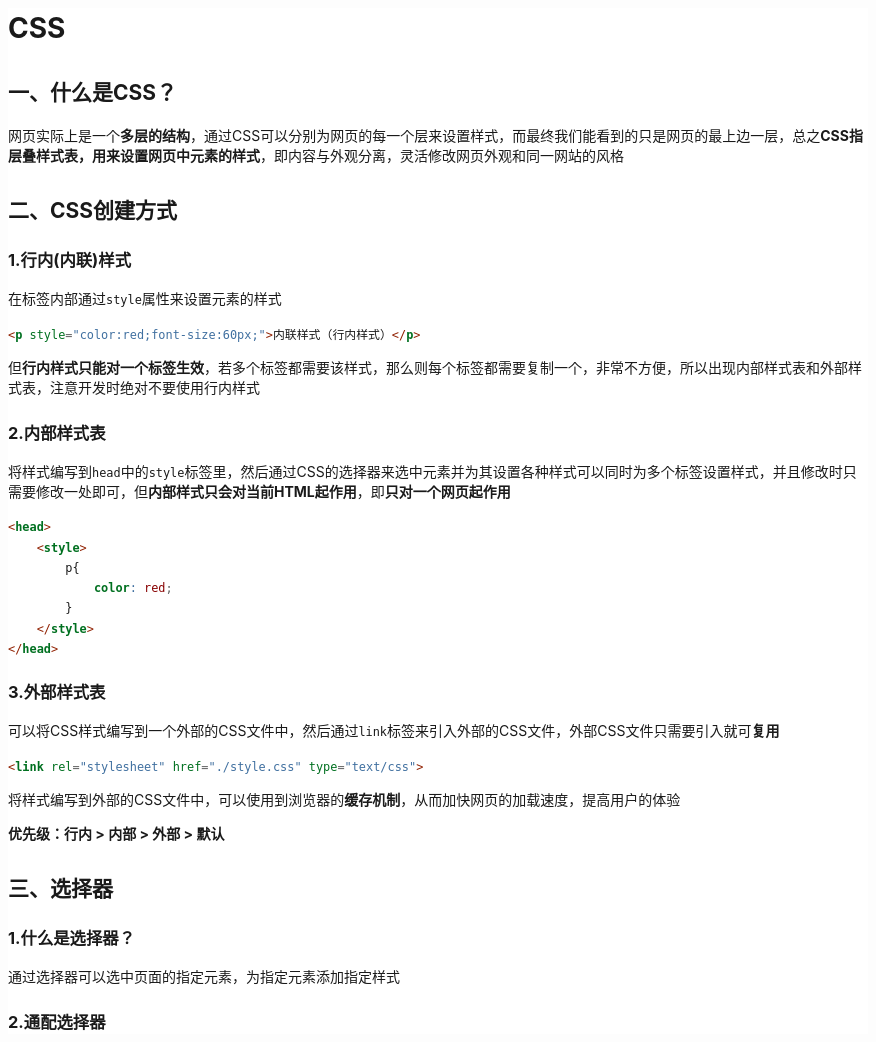 # CSS

## 一、什么是CSS？

网页实际上是一个**多层的结构**，通过CSS可以分别为网页的每一个层来设置样式，而最终我们能看到的只是网页的最上边一层，总之**CSS指层叠样式表，用来设置网页中元素的样式**，即内容与外观分离，灵活修改网页外观和同一网站的风格

## 二、CSS创建方式

### 1.行内(内联)样式

在标签内部通过`style`属性来设置元素的样式

```html
<p style="color:red;font-size:60px;">内联样式（行内样式）</p>
```

但**行内样式只能对一个标签生效**，若多个标签都需要该样式，那么则每个标签都需要复制一个，非常不方便，所以出现内部样式表和外部样式表，注意开发时绝对不要使用行内样式

### 2.内部样式表

将样式编写到`head`中的`style`标签里，然后通过CSS的选择器来选中元素并为其设置各种样式可以同时为多个标签设置样式，并且修改时只需要修改一处即可，但**内部样式只会对当前HTML起作用**，即**只对一个网页起作用**

```html
<head>
    <style>
        p{
            color: red;
        }
    </style>
</head>
```

### 3.外部样式表

可以将CSS样式编写到一个外部的CSS文件中，然后通过`link`标签来引入外部的CSS文件，外部CSS文件只需要引入就可**复用**

```html
<link rel="stylesheet" href="./style.css" type="text/css">
```

将样式编写到外部的CSS文件中，可以使用到浏览器的**缓存机制**，从而加快网页的加载速度，提高用户的体验

**优先级：行内 > 内部 > 外部 > 默认**

## 三、选择器

### 1.什么是选择器？

通过选择器可以选中页面的指定元素，为指定元素添加指定样式

### 2.通配选择器
